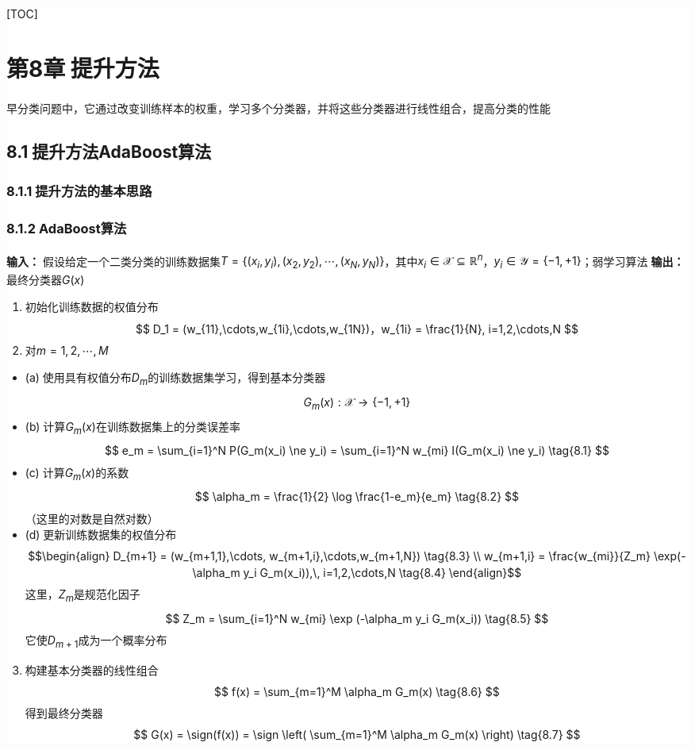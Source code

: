 $$
\DeclareMathOperator*{\sign}{\text{sign}}
$$


[TOC]

# 第8章 提升方法

早分类问题中，它通过改变训练样本的权重，学习多个分类器，并将这些分类器进行线性组合，提高分类的性能

## 8.1 提升方法AdaBoost算法
### 8.1.1 提升方法的基本思路

### 8.1.2 AdaBoost算法
**输入：** 假设给定一个二类分类的训练数据集$T=\{(x_i,y_i),(x_2,y_2),\cdots,(x_N,y_N)\}$，其中$x_i \in \mathcal{X} \subseteq \mathbb{R}^n$，$y_i \in \mathcal{Y} = \{-1,+1\}$；弱学习算法
**输出：** 最终分类器$G(x)$

1. 初始化训练数据的权值分布
$$
D_1 = (w_{11},\cdots,w_{1i},\cdots,w_{1N})，w_{1i} = \frac{1}{N}, i=1,2,\cdots,N
$$
2. 对$m=1,2,\cdots,M$

- (a) 使用具有权值分布$D_m$的训练数据集学习，得到基本分类器
$$
G_m(x): \mathcal{X} \to \{-1,+1\}
$$
- (b) 计算$G_m(x)$在训练数据集上的分类误差率
$$
e_m = \sum_{i=1}^N P(G_m(x_i) \ne y_i) = \sum_{i=1}^N w_{mi} I(G_m(x_i) \ne y_i)
\tag{8.1}
$$
- (c) 计算$G_m(x)$的系数
$$
\alpha_m = \frac{1}{2} \log \frac{1-e_m}{e_m}
\tag{8.2}
$$
（这里的对数是自然对数）
- (d) 更新训练数据集的权值分布
$$\begin{align}
D_{m+1} = (w_{m+1,1},\cdots, w_{m+1,i},\cdots,w_{m+1,N}) \tag{8.3} \\
w_{m+1,i} = \frac{w_{mi}}{Z_m} \exp(-\alpha_m y_i G_m(x_i)),\, i=1,2,\cdots,N \tag{8.4}
\end{align}$$
这里，$Z_m$是规范化因子
$$
Z_m = \sum_{i=1}^N w_{mi} \exp (-\alpha_m y_i G_m(x_i))
\tag{8.5}
$$
它使$D_{m+1}$成为一个概率分布
3. 构建基本分类器的线性组合
$$
f(x) = \sum_{m=1}^M \alpha_m G_m(x)
\tag{8.6}
$$
得到最终分类器
$$
G(x) = \sign(f(x)) = \sign \left( \sum_{m=1}^M \alpha_m G_m(x) \right)
\tag{8.7}
$$

